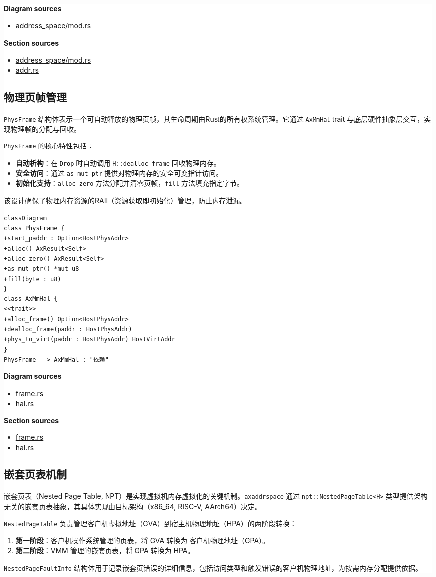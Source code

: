 **Diagram sources**
- [address_space/mod.rs](file://src/address_space/mod.rs#L50-L150)

**Section sources**
- [address_space/mod.rs](file://src/address_space/mod.rs#L1-L589)
- [addr.rs](file://src/addr.rs#L1-L36)

## 物理页帧管理

`PhysFrame` 结构体表示一个可自动释放的物理页帧，其生命周期由Rust的所有权系统管理。它通过 `AxMmHal` trait 与底层硬件抽象层交互，实现物理帧的分配与回收。

`PhysFrame` 的核心特性包括：
- **自动析构**：在 `Drop` 时自动调用 `H::dealloc_frame` 回收物理内存。
- **安全访问**：通过 `as_mut_ptr` 提供对物理内存的安全可变指针访问。
- **初始化支持**：`alloc_zero` 方法分配并清零页帧，`fill` 方法填充指定字节。

该设计确保了物理内存资源的RAII（资源获取即初始化）管理，防止内存泄漏。

```mermaid
classDiagram
class PhysFrame {
+start_paddr : Option<HostPhysAddr>
+alloc() AxResult<Self>
+alloc_zero() AxResult<Self>
+as_mut_ptr() *mut u8
+fill(byte : u8)
}
class AxMmHal {
<<trait>>
+alloc_frame() Option<HostPhysAddr>
+dealloc_frame(paddr : HostPhysAddr)
+phys_to_virt(paddr : HostPhysAddr) HostVirtAddr
}
PhysFrame --> AxMmHal : "依赖"
```

**Diagram sources**
- [frame.rs](file://src/frame.rs#L1-L163)
- [hal.rs](file://src/hal.rs#L1-L40)

**Section sources**
- [frame.rs](file://src/frame.rs#L1-L163)
- [hal.rs](file://src/hal.rs#L1-L40)

## 嵌套页表机制

嵌套页表（Nested Page Table, NPT）是实现虚拟机内存虚拟化的关键机制。`axaddrspace` 通过 `npt::NestedPageTable<H>` 类型提供架构无关的嵌套页表抽象，其具体实现由目标架构（x86_64, RISC-V, AArch64）决定。

`NestedPageTable` 负责管理客户机虚拟地址（GVA）到宿主机物理地址（HPA）的两阶段转换：
1. **第一阶段**：客户机操作系统管理的页表，将 GVA 转换为 客户机物理地址（GPA）。
2. **第二阶段**：VMM 管理的嵌套页表，将 GPA 转换为 HPA。

`NestedPageFaultInfo` 结构体用于记录嵌套页错误的详细信息，包括访问类型和触发错误的客户机物理地址，为按需内存分配提供依据。
